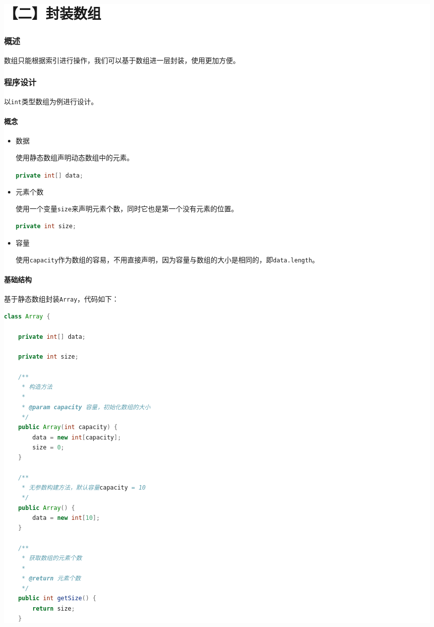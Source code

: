 # 【二】封装数组

### 概述

数组只能根据索引进行操作，我们可以基于数组进一层封装，使用更加方便。

### 程序设计

以`int`类型数组为例进行设计。

#### 概念

* 数据

  使用静态数组声明动态数组中的元素。

  ```java
  private int[] data;
  ```

* 元素个数

  使用一个变量`size`来声明元素个数，同时它也是第一个没有元素的位置。

  ```java
  private int size;
  ```

* 容量

  使用`capacity`作为数组的容易，不用直接声明，因为容量与数组的大小是相同的，即`data.length`。

#### 基础结构

基于静态数组封装`Array`，代码如下：

```java
class Array {

    private int[] data;

    private int size;

    /**
     * 构造方法
     *
     * @param capacity 容量，初始化数组的大小
     */
    public Array(int capacity) {
        data = new int[capacity];
        size = 0;
    }

    /**
     * 无参数构建方法，默认容量capacity = 10
     */
    public Array() {
        data = new int[10];
    }

    /**
     * 获取数组的元素个数
     *
     * @return 元素个数
     */
    public int getSize() {
        return size;
    }
```